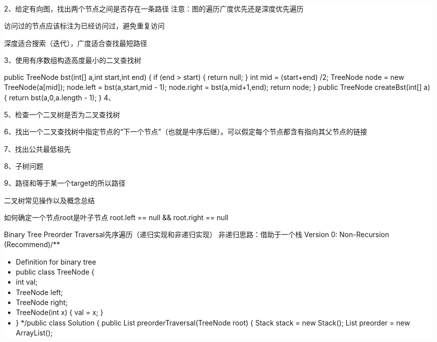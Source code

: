 2、给定有向图，找出两个节点之间是否存在一条路径
注意：图的遍历广度优先还是深度优先遍历

访问过的节点应该标注为已经访问过，避免重复访问

深度适合搜索（迭代），广度适合查找最短路径

3、使用有序数组构造高度最小的二叉查找树

public TreeNode bst(int[] a,int start,int end) {
        if (end > start) {
            return null;
        }
        int mid = (start+end) /2;
        TreeNode node = new TreeNode(a[mid]);
        node.left = bst(a,start,mid - 1);
        node.right = bst(a,mid+1,end);
        return node;
    }
    public TreeNode createBst(int[] a){
        return bst(a,0,a.length - 1);
    }
4、


5、检查一个二叉树是否为二叉查找树



6、找出一个二叉查找树中指定节点的“下一个节点”（也就是中序后继）。可以假定每个节点都含有指向其父节点的链接

7、找出公共最低祖先



8、子树问题



9、路径和等于某一个target的所以路径























二叉树常见操作以及概念总结

如何确定一个节点root是叶子节点
root.left == null && root.right == null

Binary Tree Preorder Traversal先序遍历（递归实现和非递归实现）
非递归思路：借助于一个栈
Version 0: Non-Recursion (Recommend)/**
* Definition for binary tree
* public class TreeNode {
*    int val;
*    TreeNode left;
*    TreeNode right;
*    TreeNode(int x) { val = x; }
* }
*/public class Solution {
    public List<Integer> preorderTraversal(TreeNode root) {
        Stack<TreeNode> stack = new Stack<TreeNode>();
        List<Integer> preorder = new ArrayList<Integer>();